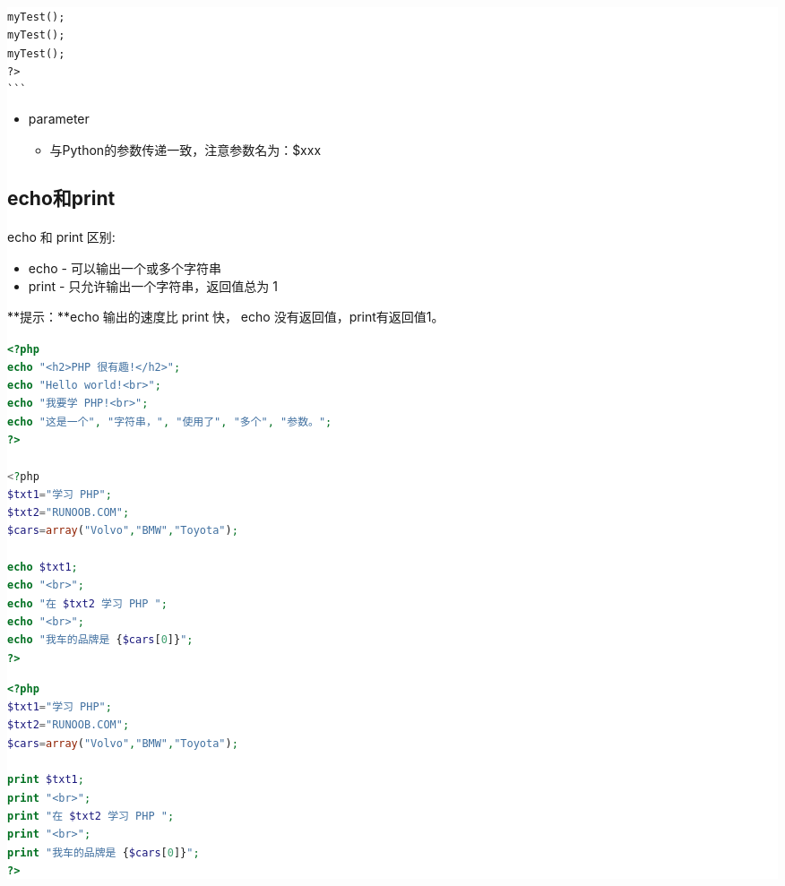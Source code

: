     myTest();
    myTest();
    myTest();
    ?>
    ```

    

- parameter

  - 与Python的参数传递一致，注意参数名为：$xxx

## echo和print

echo 和 print 区别:

- echo - 可以输出一个或多个字符串
- print - 只允许输出一个字符串，返回值总为 1

**提示：**echo 输出的速度比 print 快， echo 没有返回值，print有返回值1。

```php
<?php
echo "<h2>PHP 很有趣!</h2>";
echo "Hello world!<br>";
echo "我要学 PHP!<br>";
echo "这是一个", "字符串，", "使用了", "多个", "参数。";
?>
    
<?php
$txt1="学习 PHP";
$txt2="RUNOOB.COM";
$cars=array("Volvo","BMW","Toyota");
 
echo $txt1;
echo "<br>";
echo "在 $txt2 学习 PHP ";
echo "<br>";
echo "我车的品牌是 {$cars[0]}";
?>
```

```php
<?php
$txt1="学习 PHP";
$txt2="RUNOOB.COM";
$cars=array("Volvo","BMW","Toyota");
 
print $txt1;
print "<br>";
print "在 $txt2 学习 PHP ";
print "<br>";
print "我车的品牌是 {$cars[0]}";
?>
```
